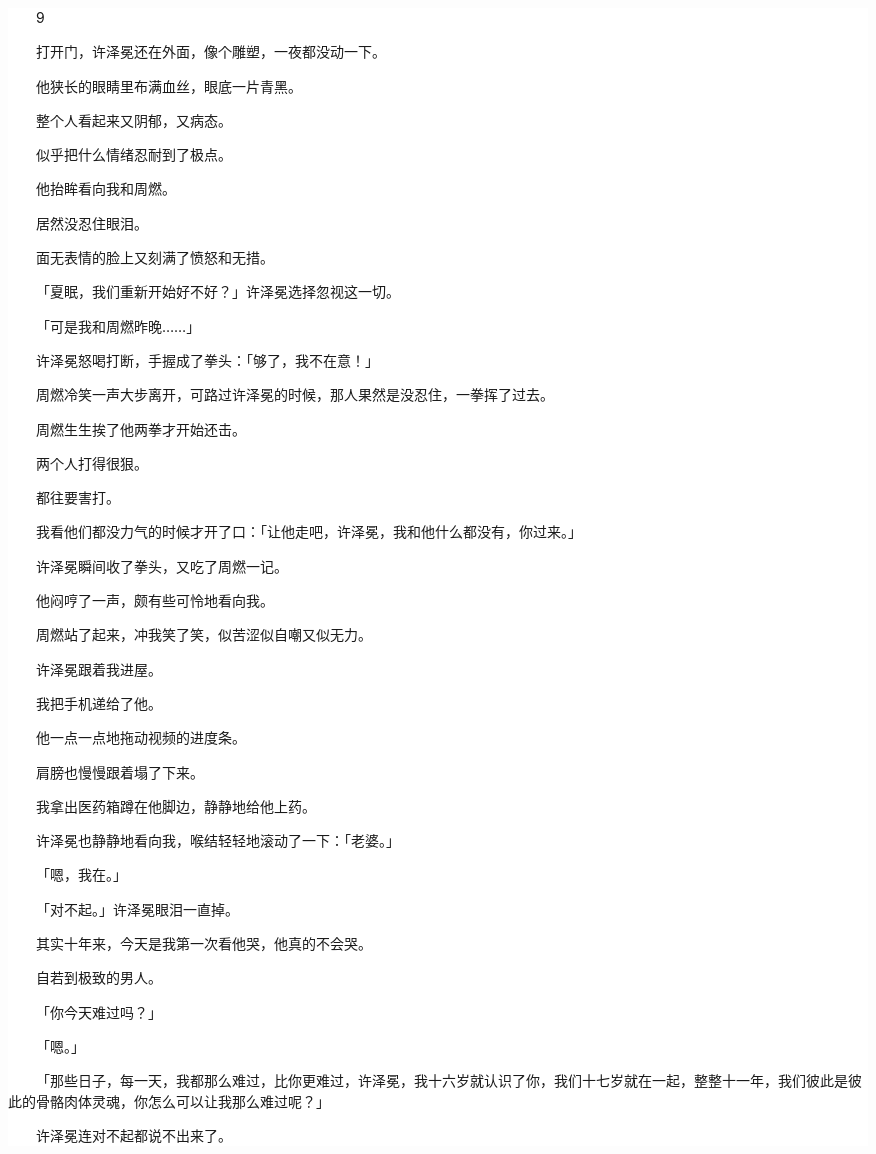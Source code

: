 &emsp;&emsp;9  
  
&emsp;&emsp;打开门，许泽冕还在外面，像个雕塑，一夜都没动一下。  
  
&emsp;&emsp;他狭长的眼睛里布满血丝，眼底一片青黑。  
  
&emsp;&emsp;整个人看起来又阴郁，又病态。  
  
&emsp;&emsp;似乎把什么情绪忍耐到了极点。  
  
&emsp;&emsp;他抬眸看向我和周燃。  
  
&emsp;&emsp;居然没忍住眼泪。  
  
&emsp;&emsp;面无表情的脸上又刻满了愤怒和无措。  
  
&emsp;&emsp;「夏眠，我们重新开始好不好？」许泽冕选择忽视这一切。  
  
&emsp;&emsp;「可是我和周燃昨晚……」  
  
&emsp;&emsp;许泽冕怒喝打断，手握成了拳头：「够了，我不在意！」  
  
&emsp;&emsp;周燃冷笑一声大步离开，可路过许泽冕的时候，那人果然是没忍住，一拳挥了过去。  
  
&emsp;&emsp;周燃生生挨了他两拳才开始还击。  
  
&emsp;&emsp;两个人打得很狠。  
  
&emsp;&emsp;都往要害打。  
  
&emsp;&emsp;我看他们都没力气的时候才开了口：「让他走吧，许泽冕，我和他什么都没有，你过来。」  
  
&emsp;&emsp;许泽冕瞬间收了拳头，又吃了周燃一记。  
  
&emsp;&emsp;他闷哼了一声，颇有些可怜地看向我。  
  
&emsp;&emsp;周燃站了起来，冲我笑了笑，似苦涩似自嘲又似无力。  
  
&emsp;&emsp;许泽冕跟着我进屋。  
  
&emsp;&emsp;我把手机递给了他。  
  
&emsp;&emsp;他一点一点地拖动视频的进度条。  
  
&emsp;&emsp;肩膀也慢慢跟着塌了下来。  
  
&emsp;&emsp;我拿出医药箱蹲在他脚边，静静地给他上药。  
  
&emsp;&emsp;许泽冕也静静地看向我，喉结轻轻地滚动了一下：「老婆。」  
  
&emsp;&emsp;「嗯，我在。」  
  
&emsp;&emsp;「对不起。」许泽冕眼泪一直掉。  
  
&emsp;&emsp;其实十年来，今天是我第一次看他哭，他真的不会哭。  
  
&emsp;&emsp;自若到极致的男人。  
  
&emsp;&emsp;「你今天难过吗？」  
  
&emsp;&emsp;「嗯。」  
  
&emsp;&emsp;「那些日子，每一天，我都那么难过，比你更难过，许泽冕，我十六岁就认识了你，我们十七岁就在一起，整整十一年，我们彼此是彼此的骨骼肉体灵魂，你怎么可以让我那么难过呢？」  
  
&emsp;&emsp;许泽冕连对不起都说不出来了。  
  